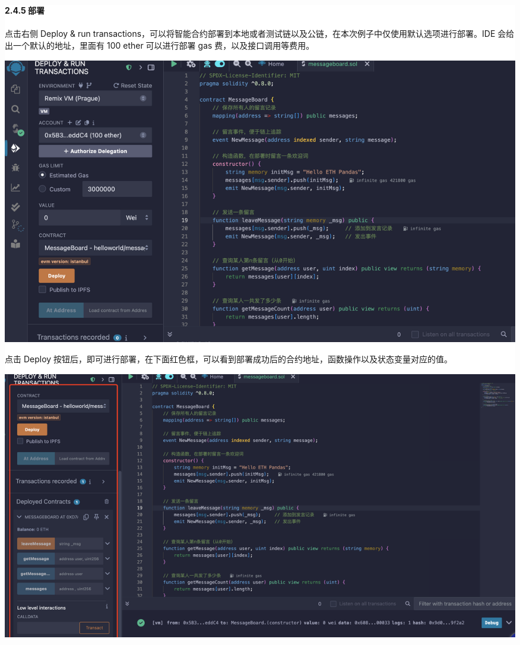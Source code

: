 #### 2.4.5 部署

点击右侧 Deploy & run transactions，可以将智能合约部署到本地或者测试链以及公链，在本次例子中仅使用默认选项进行部署。IDE 会给出一个默认的地址，里面有 100 ether 可以进行部署 gas 费，以及接口调用等费用。

![image.png](./images/solidityImages/image%203.png)

点击 Deploy 按钮后，即可进行部署，在下面红色框，可以看到部署成功后的合约地址，函数操作以及状态变量对应的值。

![image.png](./images/solidityImages/image%204.png)
